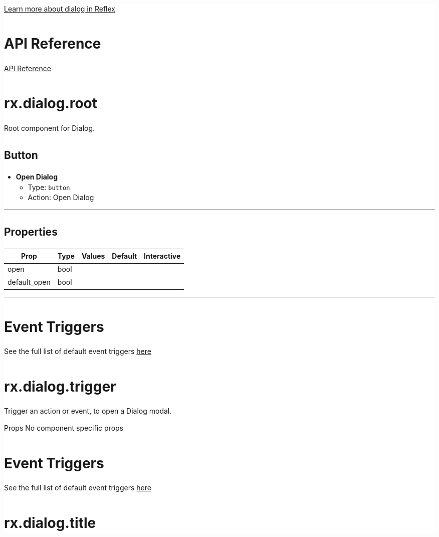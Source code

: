 [Learn more about dialog in Reflex](https://reflex.dev/docs/library/overlay/dialog/#api-reference)

# API Reference

[API Reference](https://reflex.dev/docs/library/overlay/dialog/#rx.dialog.root)

# rx.dialog.root

Root component for Dialog.

## Button

- **Open Dialog**
  - Type: `button`
  - Action: Open Dialog

---

## Properties

| Prop          | Type | Values     | Default | Interactive |
|---------------|------|------------|---------|-------------|
| open          | bool |            |         |             |
| default_open  | bool |            |         |             |

---

# Event Triggers

See the full list of default event triggers [here](https://reflex.dev/docs/api-reference/event-triggers/)

# rx.dialog.trigger
Trigger an action or event, to open a Dialog modal.

Props
No component specific props

<div class="rt-Box py-2 overflow-x-auto justify-start flex flex-col gap-4">

# Event Triggers

See the full list of default event triggers [here](https://reflex.dev/docs/api-reference/event-triggers/)

# rx.dialog.title
